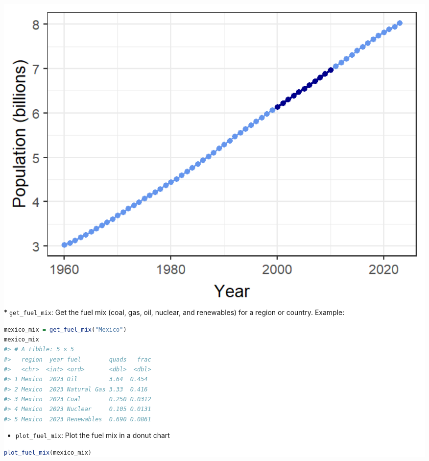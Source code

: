 <img src="man/figures/README-plot-kaya-world-1.png" width="100%" /> \*
`get_fuel_mix`: Get the fuel mix (coal, gas, oil, nuclear, and
renewables) for a region or country. Example:

``` r
mexico_mix = get_fuel_mix("Mexico")
mexico_mix
#> # A tibble: 5 × 5
#>   region  year fuel        quads   frac
#>   <chr>  <int> <ord>       <dbl>  <dbl>
#> 1 Mexico  2023 Oil         3.64  0.454 
#> 2 Mexico  2023 Natural Gas 3.33  0.416 
#> 3 Mexico  2023 Coal        0.250 0.0312
#> 4 Mexico  2023 Nuclear     0.105 0.0131
#> 5 Mexico  2023 Renewables  0.690 0.0861
```

- `plot_fuel_mix`: Plot the fuel mix in a donut chart

``` r
plot_fuel_mix(mexico_mix)
```
